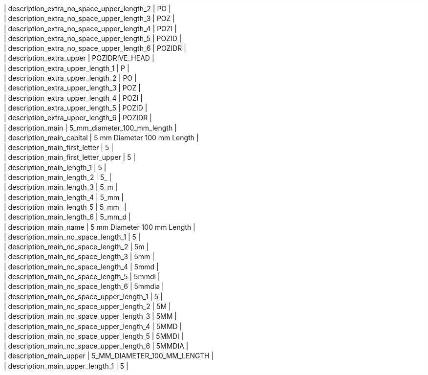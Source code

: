 | description_extra_no_space_upper_length_2 | PO |  
| description_extra_no_space_upper_length_3 | POZ |  
| description_extra_no_space_upper_length_4 | POZI |  
| description_extra_no_space_upper_length_5 | POZID |  
| description_extra_no_space_upper_length_6 | POZIDR |  
| description_extra_upper | POZIDRIVE_HEAD |  
| description_extra_upper_length_1 | P |  
| description_extra_upper_length_2 | PO |  
| description_extra_upper_length_3 | POZ |  
| description_extra_upper_length_4 | POZI |  
| description_extra_upper_length_5 | POZID |  
| description_extra_upper_length_6 | POZIDR |  
| description_main | 5_mm_diameter_100_mm_length |  
| description_main_capital | 5 mm Diameter 100 mm Length |  
| description_main_first_letter | 5 |  
| description_main_first_letter_upper | 5 |  
| description_main_length_1 | 5 |  
| description_main_length_2 | 5_ |  
| description_main_length_3 | 5_m |  
| description_main_length_4 | 5_mm |  
| description_main_length_5 | 5_mm_ |  
| description_main_length_6 | 5_mm_d |  
| description_main_name | 5 mm Diameter 100 mm Length |  
| description_main_no_space_length_1 | 5 |  
| description_main_no_space_length_2 | 5m |  
| description_main_no_space_length_3 | 5mm |  
| description_main_no_space_length_4 | 5mmd |  
| description_main_no_space_length_5 | 5mmdi |  
| description_main_no_space_length_6 | 5mmdia |  
| description_main_no_space_upper_length_1 | 5 |  
| description_main_no_space_upper_length_2 | 5M |  
| description_main_no_space_upper_length_3 | 5MM |  
| description_main_no_space_upper_length_4 | 5MMD |  
| description_main_no_space_upper_length_5 | 5MMDI |  
| description_main_no_space_upper_length_6 | 5MMDIA |  
| description_main_upper | 5_MM_DIAMETER_100_MM_LENGTH |  
| description_main_upper_length_1 | 5 |  